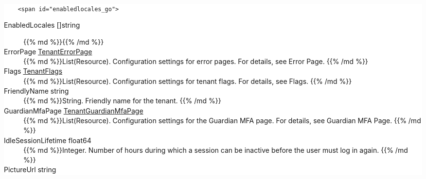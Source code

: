         <span id="enabledlocales_go">
<a href="#enabledlocales_go" style="color: inherit; text-decoration: inherit;">Enabled<wbr>Locales</a>
</span>
        <span class="property-indicator"></span>
        <span class="property-type">[]string</span>
    </dt>
    <dd>{{% md %}}{{% /md %}}</dd><dt class="property-optional"
            title="Optional">
        <span id="errorpage_go">
<a href="#errorpage_go" style="color: inherit; text-decoration: inherit;">Error<wbr>Page</a>
</span>
        <span class="property-indicator"></span>
        <span class="property-type"><a href="#tenanterrorpage">Tenant<wbr>Error<wbr>Page</a></span>
    </dt>
    <dd>{{% md %}}List(Resource). Configuration settings for error pages. For details, see Error Page.
{{% /md %}}</dd><dt class="property-optional"
            title="Optional">
        <span id="flags_go">
<a href="#flags_go" style="color: inherit; text-decoration: inherit;">Flags</a>
</span>
        <span class="property-indicator"></span>
        <span class="property-type"><a href="#tenantflags">Tenant<wbr>Flags</a></span>
    </dt>
    <dd>{{% md %}}List(Resource). Configuration settings for tenant flags. For details, see Flags.
{{% /md %}}</dd><dt class="property-optional"
            title="Optional">
        <span id="friendlyname_go">
<a href="#friendlyname_go" style="color: inherit; text-decoration: inherit;">Friendly<wbr>Name</a>
</span>
        <span class="property-indicator"></span>
        <span class="property-type">string</span>
    </dt>
    <dd>{{% md %}}String. Friendly name for the tenant.
{{% /md %}}</dd><dt class="property-optional"
            title="Optional">
        <span id="guardianmfapage_go">
<a href="#guardianmfapage_go" style="color: inherit; text-decoration: inherit;">Guardian<wbr>Mfa<wbr>Page</a>
</span>
        <span class="property-indicator"></span>
        <span class="property-type"><a href="#tenantguardianmfapage">Tenant<wbr>Guardian<wbr>Mfa<wbr>Page</a></span>
    </dt>
    <dd>{{% md %}}List(Resource). Configuration settings for the Guardian MFA page. For details, see Guardian MFA Page.
{{% /md %}}</dd><dt class="property-optional"
            title="Optional">
        <span id="idlesessionlifetime_go">
<a href="#idlesessionlifetime_go" style="color: inherit; text-decoration: inherit;">Idle<wbr>Session<wbr>Lifetime</a>
</span>
        <span class="property-indicator"></span>
        <span class="property-type">float64</span>
    </dt>
    <dd>{{% md %}}Integer. Number of hours during which a session can be inactive before the user must log in again.
{{% /md %}}</dd><dt class="property-optional"
            title="Optional">
        <span id="pictureurl_go">
<a href="#pictureurl_go" style="color: inherit; text-decoration: inherit;">Picture<wbr>Url</a>
</span>
        <span class="property-indicator"></span>
        <span class="property-type">string</span>